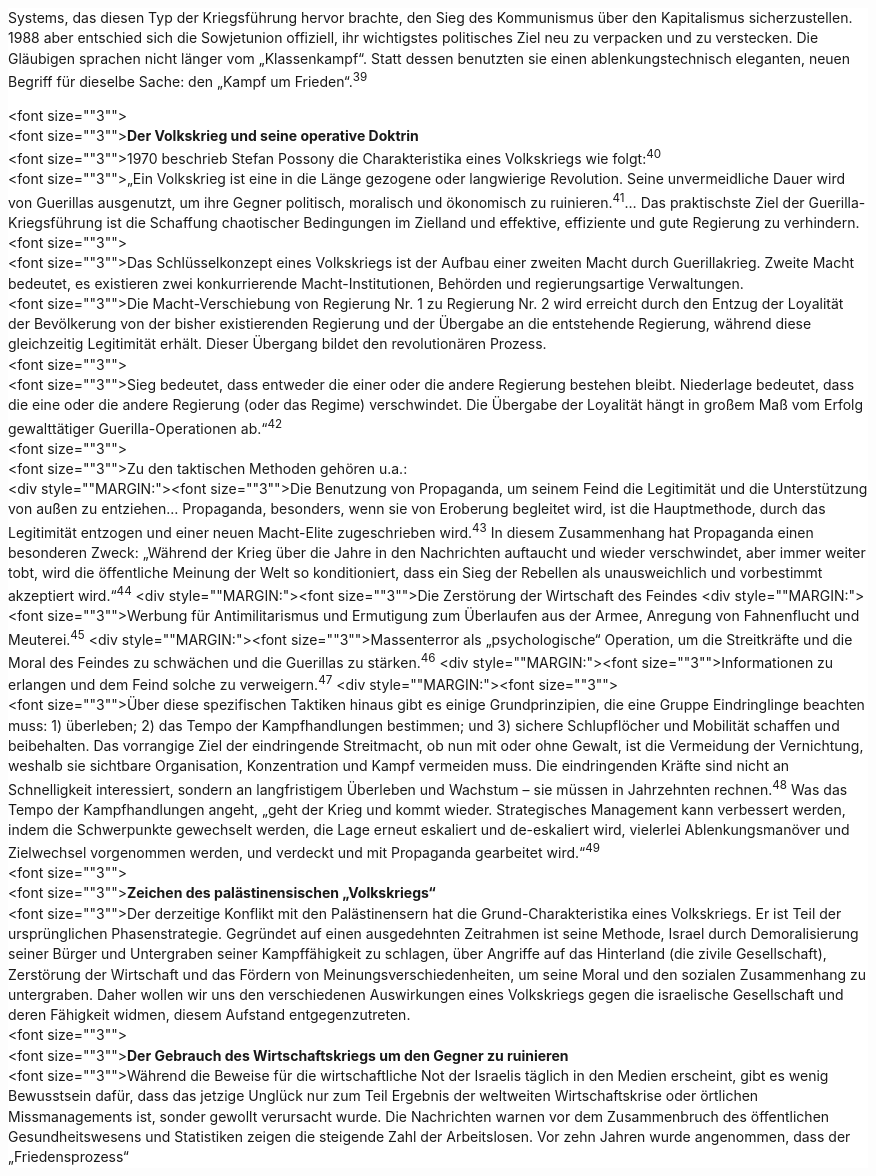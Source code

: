 Systems, das diesen Typ der Kriegsführung hervor brachte, den Sieg des Kommunismus über den Kapitalismus sicherzustellen. 1988 aber entschied sich die Sowjetunion offiziell, ihr wichtigstes politisches Ziel neu zu verpacken und zu verstecken. Die Gläubigen sprachen nicht länger vom „Klassenkampf“. Statt dessen benutzten sie einen ablenkungstechnisch eleganten, neuen Begriff für dieselbe Sache: den „Kampf um Frieden“.<sup>39</sup> </font></div><div><font size=""3""></font></div><div><font size=""3"">**Der Volkskrieg und seine operative Doktrin** </font></div><div><font size=""3"">1970 beschrieb Stefan Possony die Charakteristika eines Volkskriegs wie folgt:<sup>40</sup> </font></div><div><font size=""3"">„Ein Volkskrieg ist eine in die Länge gezogene oder langwierige Revolution. Seine unvermeidliche Dauer wird von Guerillas ausgenutzt, um ihre Gegner politisch, moralisch und ökonomisch zu ruinieren.<sup>41</sup>… Das praktischste Ziel der Guerilla-Kriegsführung ist die Schaffung chaotischer Bedingungen im Zielland und effektive, effiziente und gute Regierung zu verhindern. </font></div><div><font size=""3""></font></div><div><font size=""3"">Das Schlüsselkonzept eines Volkskriegs ist der Aufbau einer zweiten Macht durch Guerillakrieg. Zweite Macht bedeutet, es existieren zwei konkurrierende Macht-Institutionen, Behörden und regierungsartige Verwaltungen. </font></div><div><font size=""3"">Die Macht-Verschiebung von Regierung Nr. 1 zu Regierung Nr. 2 wird erreicht durch den Entzug der Loyalität der Bevölkerung von der bisher existierenden Regierung und der Übergabe an die entstehende Regierung, während diese gleichzeitig Legitimität erhält. Dieser Übergang bildet den revolutionären Prozess. </font></div><div><font size=""3""></font></div><div><font size=""3"">Sieg bedeutet, dass entweder die einer oder die andere Regierung bestehen bleibt. Niederlage bedeutet, dass die eine oder die andere Regierung (oder das Regime) verschwindet. Die Übergabe der Loyalität hängt in großem Maß vom Erfolg gewalttätiger Guerilla-Operationen ab.“<sup>42</sup> </font></div><div><font size=""3""></font></div><div><font size=""3"">Zu den taktischen Methoden gehören u.a.: </font></div><div style=""MARGIN:"><font size=""3"">Die Benutzung von Propaganda, um seinem Feind die Legitimität und die Unterstützung von außen zu entziehen… Propaganda, besonders, wenn sie von Eroberung begleitet wird, ist die Hauptmethode, durch das Legitimität entzogen und einer neuen Macht-Elite zugeschrieben wird.<sup>43</sup> In diesem Zusammenhang hat Propaganda einen besonderen Zweck: „Während der Krieg über die Jahre in den Nachrichten auftaucht und wieder verschwindet, aber immer weiter tobt, wird die öffentliche Meinung der Welt so konditioniert, dass ein Sieg der Rebellen als unausweichlich und vorbestimmt akzeptiert wird.“<sup>44</sup> </font></div><div style=""MARGIN:"><font size=""3"">Die Zerstörung der Wirtschaft des Feindes </font></div><div style=""MARGIN:"><font size=""3"">Werbung für Antimilitarismus und Ermutigung zum Überlaufen aus der Armee, Anregung von Fahnenflucht und Meuterei.<sup>45</sup> </font></div><div style=""MARGIN:"><font size=""3"">Massenterror als „psychologische“ Operation, um die Streitkräfte und die Moral des Feindes zu schwächen und die Guerillas zu stärken.<sup>46</sup> </font></div><div style=""MARGIN:"><font size=""3"">Informationen zu erlangen und dem Feind solche zu verweigern.<sup>47</sup> </font></div><div style=""MARGIN:"><font size=""3""></font></div><div><font size=""3"">Über diese spezifischen Taktiken hinaus gibt es einige Grundprinzipien, die eine Gruppe Eindringlinge beachten muss: 1) überleben; 2) das Tempo der Kampfhandlungen bestimmen; und 3) sichere Schlupflöcher und Mobilität schaffen und beibehalten. Das vorrangige Ziel der eindringende Streitmacht, ob nun mit oder ohne Gewalt, ist die Vermeidung der Vernichtung, weshalb sie sichtbare Organisation, Konzentration und Kampf vermeiden muss. Die eindringenden Kräfte sind nicht an Schnelligkeit interessiert, sondern an langfristigem Überleben und Wachstum – sie müssen in Jahrzehnten rechnen.<sup>48</sup> Was das Tempo der Kampfhandlungen angeht, „geht der Krieg und kommt wieder. Strategisches Management kann verbessert werden, indem die Schwerpunkte gewechselt werden, die Lage erneut eskaliert und de-eskaliert wird, vielerlei Ablenkungsmanöver und Zielwechsel vorgenommen werden, und verdeckt und mit Propaganda gearbeitet wird.“<sup>49</sup> </font></div><div><font size=""3""></font></div><div><font size=""3"">**Zeichen des palästinensischen „Volkskriegs“** </font></div><div><font size=""3"">Der derzeitige Konflikt mit den Palästinensern hat die Grund-Charakteristika eines Volkskriegs. Er ist Teil der ursprünglichen Phasenstrategie. Gegründet auf einen ausgedehnten Zeitrahmen ist seine Methode, Israel durch Demoralisierung seiner Bürger und Untergraben seiner Kampffähigkeit zu schlagen, über Angriffe auf das Hinterland (die zivile Gesellschaft), Zerstörung der Wirtschaft und das Fördern von Meinungsverschiedenheiten, um seine Moral und den sozialen Zusammenhang zu untergraben. Daher wollen wir uns den verschiedenen Auswirkungen eines Volkskriegs gegen die israelische Gesellschaft und deren Fähigkeit widmen, diesem Aufstand entgegenzutreten. </font></div><div><font size=""3""></font></div><div><font size=""3"">**Der Gebrauch des Wirtschaftskriegs um den Gegner zu ruinieren** </font></div><div><font size=""3"">Während die Beweise für die wirtschaftliche Not der Israelis täglich in den Medien erscheint, gibt es wenig Bewusstsein dafür, dass das jetzige Unglück nur zum Teil Ergebnis der weltweiten Wirtschaftskrise oder örtlichen Missmanagements ist, sonder gewollt verursacht wurde. Die Nachrichten warnen vor dem Zusammenbruch des öffentlichen Gesundheitswesens und Statistiken zeigen die steigende Zahl der Arbeitslosen. Vor zehn Jahren wurde angenommen, dass der „Friedensprozess“